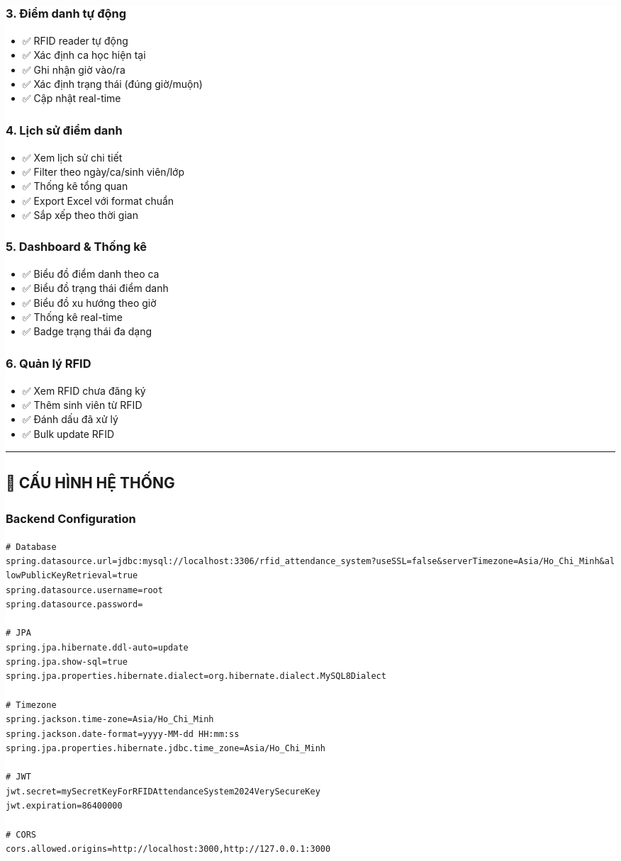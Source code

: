 ### 3. Điểm danh tự động
- ✅ RFID reader tự động
- ✅ Xác định ca học hiện tại
- ✅ Ghi nhận giờ vào/ra
- ✅ Xác định trạng thái (đúng giờ/muộn)
- ✅ Cập nhật real-time

### 4. Lịch sử điểm danh
- ✅ Xem lịch sử chi tiết
- ✅ Filter theo ngày/ca/sinh viên/lớp
- ✅ Thống kê tổng quan
- ✅ Export Excel với format chuẩn
- ✅ Sắp xếp theo thời gian

### 5. Dashboard & Thống kê
- ✅ Biểu đồ điểm danh theo ca
- ✅ Biểu đồ trạng thái điểm danh
- ✅ Biểu đồ xu hướng theo giờ
- ✅ Thống kê real-time
- ✅ Badge trạng thái đa dạng

### 6. Quản lý RFID
- ✅ Xem RFID chưa đăng ký
- ✅ Thêm sinh viên từ RFID
- ✅ Đánh dấu đã xử lý
- ✅ Bulk update RFID

---

## 🔧 CẤU HÌNH HỆ THỐNG

### Backend Configuration
```properties
# Database
spring.datasource.url=jdbc:mysql://localhost:3306/rfid_attendance_system?useSSL=false&serverTimezone=Asia/Ho_Chi_Minh&allowPublicKeyRetrieval=true
spring.datasource.username=root
spring.datasource.password=

# JPA
spring.jpa.hibernate.ddl-auto=update
spring.jpa.show-sql=true
spring.jpa.properties.hibernate.dialect=org.hibernate.dialect.MySQL8Dialect

# Timezone
spring.jackson.time-zone=Asia/Ho_Chi_Minh
spring.jackson.date-format=yyyy-MM-dd HH:mm:ss
spring.jpa.properties.hibernate.jdbc.time_zone=Asia/Ho_Chi_Minh

# JWT
jwt.secret=mySecretKeyForRFIDAttendanceSystem2024VerySecureKey
jwt.expiration=86400000

# CORS
cors.allowed.origins=http://localhost:3000,http://127.0.0.1:3000
```
